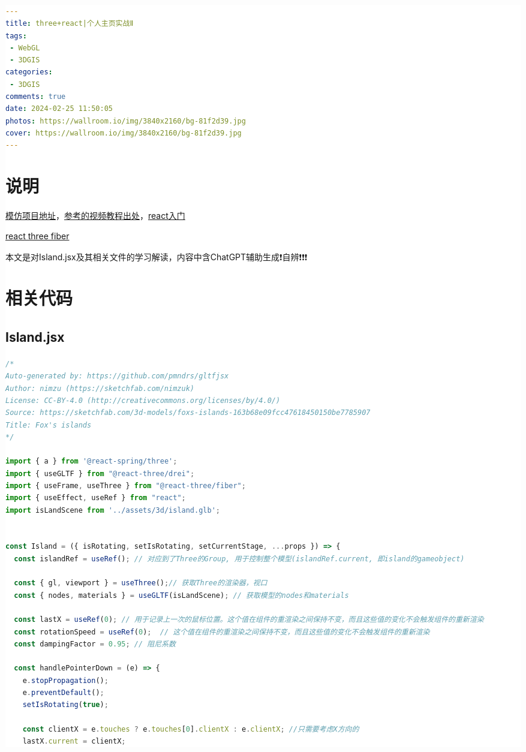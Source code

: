 ```yaml
---
title: three+react|个人主页实战Ⅱ
tags:
 - WebGL
 - 3DGIS
categories:
 - 3DGIS
comments: true
date: 2024-02-25 11:50:05
photos: https://wallroom.io/img/3840x2160/bg-81f2d39.jpg
cover: https://wallroom.io/img/3840x2160/bg-81f2d39.jpg
---
```

# 说明

[模仿项目地址](https://github.com/youxt-njnu/3d_portfolio_primary)，[参考的视频教程出处](https://www.youtube.com/watch?v=FkowOdMjvYo)，[react入门](https://juejin.cn/post/6960262593265025031)

[react three fiber](https://docs.pmnd.rs/react-three-fiber/getting-started/your-first-scene#adding-lights)

本文是对Island.jsx及其相关文件的学习解读，内容中含ChatGPT辅助生成❗自辨❗❗❗

# 相关代码

## Island.jsx

```jsx
/*
Auto-generated by: https://github.com/pmndrs/gltfjsx
Author: nimzu (https://sketchfab.com/nimzuk)
License: CC-BY-4.0 (http://creativecommons.org/licenses/by/4.0/)
Source: https://sketchfab.com/3d-models/foxs-islands-163b68e09fcc47618450150be7785907
Title: Fox's islands
*/

import { a } from '@react-spring/three';
import { useGLTF } from "@react-three/drei";
import { useFrame, useThree } from "@react-three/fiber";
import { useEffect, useRef } from "react";
import isLandScene from '../assets/3d/island.glb';


const Island = ({ isRotating, setIsRotating, setCurrentStage, ...props }) => {
  const islandRef = useRef(); // 对应到了Three的Group, 用于控制整个模型(islandRef.current, 即island的gameobject)

  const { gl, viewport } = useThree();// 获取Three的渲染器，视口
  const { nodes, materials } = useGLTF(isLandScene); // 获取模型的nodes和materials

  const lastX = useRef(0); // 用于记录上一次的鼠标位置。这个值在组件的重渲染之间保持不变，而且这些值的变化不会触发组件的重新渲染
  const rotationSpeed = useRef(0);  // 这个值在组件的重渲染之间保持不变，而且这些值的变化不会触发组件的重新渲染
  const dampingFactor = 0.95; // 阻尼系数

  const handlePointerDown = (e) => {
    e.stopPropagation();
    e.preventDefault();
    setIsRotating(true);

    const clientX = e.touches ? e.touches[0].clientX : e.clientX; //只需要考虑X方向的
    lastX.current = clientX;

```
